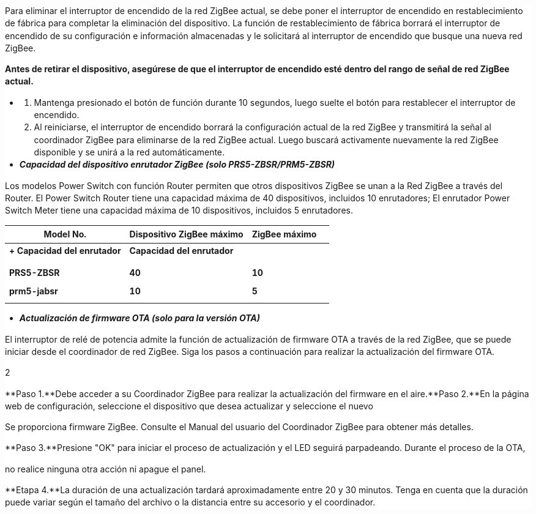 Para eliminar el interruptor de encendido de la red ZigBee actual, se debe poner el interruptor de encendido en restablecimiento de fábrica para completar la eliminación del dispositivo. La función de restablecimiento de fábrica borrará el interruptor de encendido de su configuración e información almacenadas y le solicitará al interruptor de encendido que busque una nueva red ZigBee.

**Antes de retirar el dispositivo, asegúrese de que el interruptor de encendido esté dentro del rango de señal de red ZigBee actual.**

-   1.  Mantenga presionado el botón de función durante 10 segundos, luego suelte el botón para restablecer el interruptor de encendido.
    2.  Al reiniciarse, el interruptor de encendido borrará la configuración actual de la red ZigBee y transmitirá la señal al coordinador ZigBee para eliminarse de la red ZigBee actual. Luego buscará activamente nuevamente la red ZigBee disponible y se unirá a la red automáticamente.
-   _**Capacidad del dispositivo enrutador ZigBee (solo PRS5-ZBSR/PRM5-ZBSR)**_

Los modelos Power Switch con función Router permiten que otros dispositivos ZigBee se unan a la Red ZigBee a través del Router. El Power Switch Router tiene una capacidad máxima de 40 dispositivos, incluidos 10 enrutadores; El enrutador Power Switch Meter tiene una capacidad máxima de 10 dispositivos, incluidos 5 enrutadores.

| **Model No.**                 | **Dispositivo ZigBee máximo** | **ZigBee máximo** |   |
| ----------------------------- | ----------------------------- | ----------------- | - |
| **+ Capacidad del enrutador** | **Capacidad del enrutador**   |                   |   |
|                               |                               |                   |   |
|                               |                               |                   |   |
| **PRS5-ZBSR**                 | **40**                        | **10**            |   |
|                               |                               |                   |   |
| **prm5-jabsr**                | **10**                        | **5**             |   |
|                               |                               |                   |   |

-   _**Actualización de firmware OTA (solo para la versión OTA)**_

El interruptor de relé de potencia admite la función de actualización de firmware OTA a través de la red ZigBee, que se puede iniciar desde el coordinador de red ZigBee. Siga los pasos a continuación para realizar la actualización del firmware OTA.

2

**Paso 1.**Debe acceder a su Coordinador ZigBee para realizar la actualización del firmware en el aire.**Paso 2.**En la página web de configuración, seleccione el dispositivo que desea actualizar y seleccione el nuevo

Se proporciona firmware ZigBee. Consulte el Manual del usuario del Coordinador ZigBee para obtener más detalles.

**Paso 3.**Presione "OK" para iniciar el proceso de actualización y el LED seguirá parpadeando. Durante el proceso de la OTA,

no realice ninguna otra acción ni apague el panel.

**Etapa 4.**La duración de una actualización tardará aproximadamente entre 20 y 30 minutos. Tenga en cuenta que la duración puede variar según el tamaño del archivo o la distancia entre su accesorio y el coordinador.
